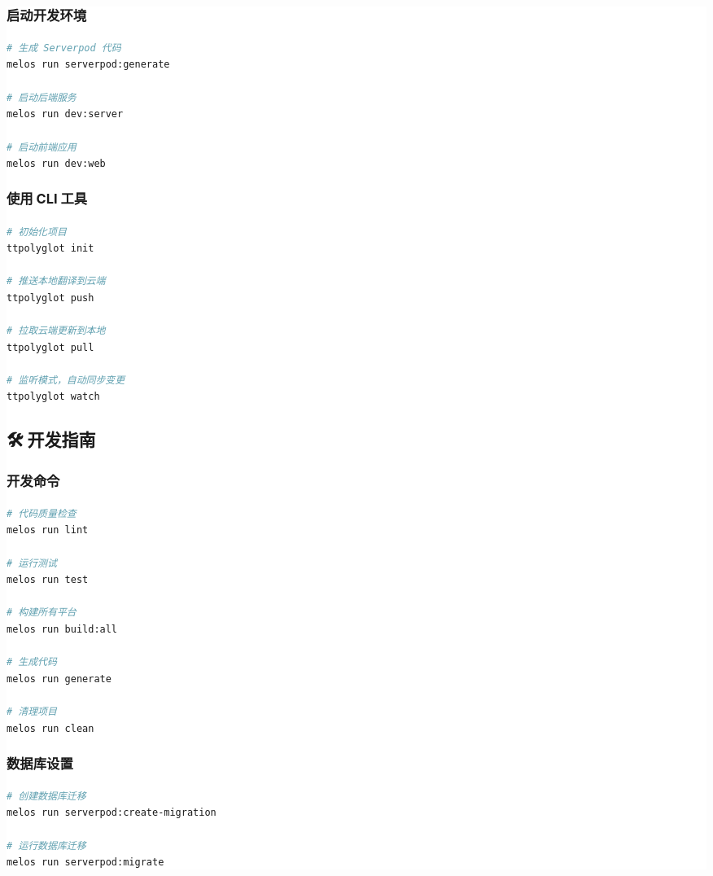 ### 启动开发环境
```bash
# 生成 Serverpod 代码
melos run serverpod:generate

# 启动后端服务
melos run dev:server

# 启动前端应用
melos run dev:web
```

### 使用 CLI 工具
```bash
# 初始化项目
ttpolyglot init

# 推送本地翻译到云端
ttpolyglot push

# 拉取云端更新到本地
ttpolyglot pull

# 监听模式，自动同步变更
ttpolyglot watch
```

## 🛠️ 开发指南

### 开发命令
```bash
# 代码质量检查
melos run lint

# 运行测试
melos run test

# 构建所有平台
melos run build:all

# 生成代码
melos run generate

# 清理项目
melos run clean
```

### 数据库设置
```bash
# 创建数据库迁移
melos run serverpod:create-migration

# 运行数据库迁移
melos run serverpod:migrate
```
